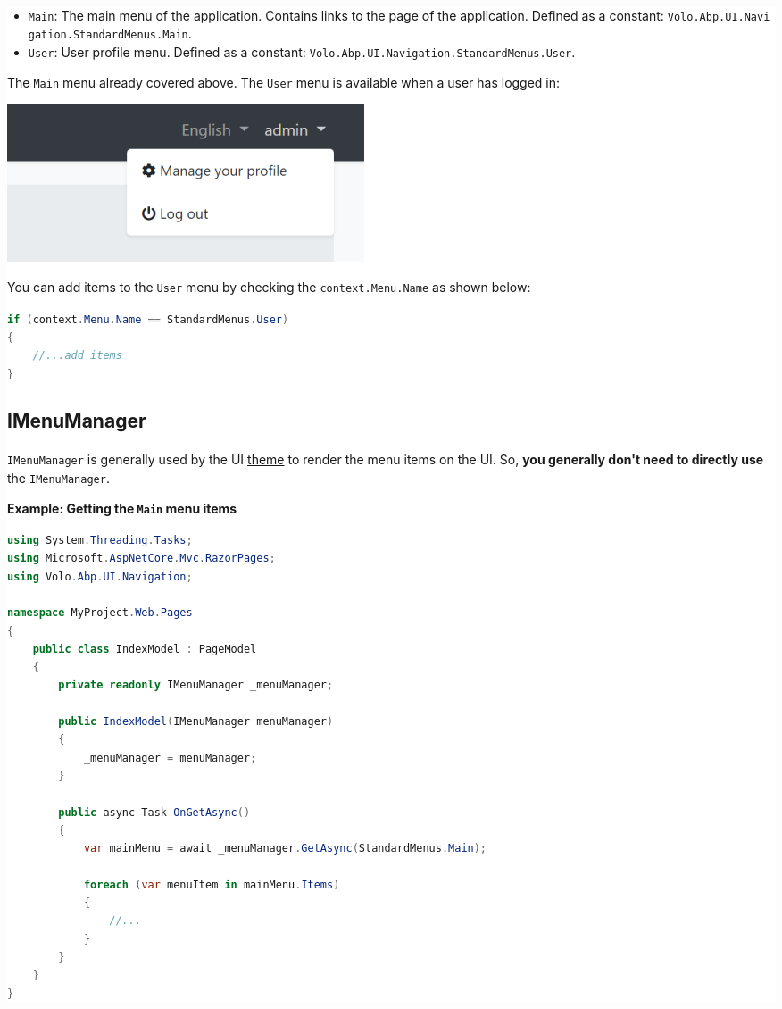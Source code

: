 * `Main`: The main menu of the application. Contains links to the page of the application. Defined as a constant: `Volo.Abp.UI.Navigation.StandardMenus.Main`.
* `User`: User profile menu. Defined as a constant: `Volo.Abp.UI.Navigation.StandardMenus.User`.

The `Main` menu already covered above. The `User` menu is available when a user has logged in:

![user-menu](../../images/user-menu.png)

You can add items to the `User` menu by checking the `context.Menu.Name` as shown below:

```csharp
if (context.Menu.Name == StandardMenus.User)
{
    //...add items
}
```

## IMenuManager

`IMenuManager` is generally used by the UI [theme](Theming.md) to render the menu items on the UI. So, **you generally don't need to directly use** the `IMenuManager`.

**Example: Getting the `Main` menu items**

```csharp
using System.Threading.Tasks;
using Microsoft.AspNetCore.Mvc.RazorPages;
using Volo.Abp.UI.Navigation;

namespace MyProject.Web.Pages
{
    public class IndexModel : PageModel
    {
        private readonly IMenuManager _menuManager;

        public IndexModel(IMenuManager menuManager)
        {
            _menuManager = menuManager;
        }
        
        public async Task OnGetAsync()
        {
            var mainMenu = await _menuManager.GetAsync(StandardMenus.Main);
            
            foreach (var menuItem in mainMenu.Items)
            {
                //...
            }
        }
    }
}
```

